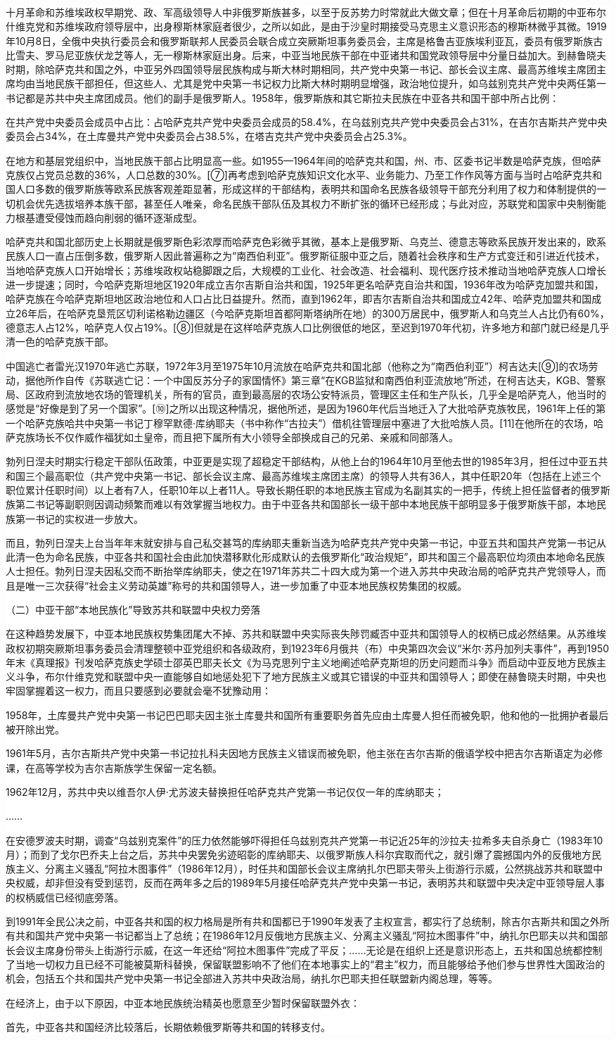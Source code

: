 十月革命和苏维埃政权早期党、政、军高级领导人中非俄罗斯族甚多，以至于反苏势力时常就此大做文章；但在十月革命后初期的中亚布尔什维克党和苏维埃政府领导层中，出身穆斯林家庭者很少，之所以如此，是由于沙皇时期接受马克思主义意识形态的穆斯林微乎其微。1919年10月8日，全俄中央执行委员会和俄罗斯联邦人民委员会联合成立突厥斯坦事务委员会，主席是格鲁吉亚族埃利亚瓦，委员有俄罗斯族古比雪夫、罗马尼亚族伏龙芝等人，无一穆斯林家庭出身。后来，中亚当地民族干部在中亚诸共和国党政领导层中分量日益加大。到赫鲁晓夫时期，除哈萨克共和国之外，中亚另外四国领导层民族构成与斯大林时期相同，共产党中央第一书记、部长会议主席、最高苏维埃主席团主席均由当地民族干部担任，但这些人、尤其是党中央第一书记权力比斯大林时期明显增强，政治地位提升，如乌兹别克共产党中央两任第一书记都是苏共中央主席团成员。他们的副手是俄罗斯人。1958年，俄罗斯族和其它斯拉夫民族在中亚各共和国干部中所占比例：

在共产党中央委员会成员中占比：占哈萨克共产党中央委员会成员的58.4%，在乌兹别克共产党中央委员会占31%，在吉尔吉斯共产党中央委员会占34%，在土库曼共产党中央委员会占38.5%，在塔吉克共产党中央委员会占25.3%。

在地方和基层党组织中，当地民族干部占比明显高一些。如1955—1964年间的哈萨克共和国，州、市、区委书记半数是哈萨克族，但哈萨克族仅占党员总数的36%，人口总数的30%。[⑦]再考虑到哈萨克族知识文化水平、业务能力、乃至工作作风等方面与当时占哈萨克共和国人口多数的俄罗斯族等欧系民族客观差距显著，形成这样的干部结构，表明共和国命名民族各级领导干部充分利用了权力和体制提供的一切机会优先选拔培养本族干部，甚至任人唯亲，命名民族干部队伍及其权力不断扩张的循环已经形成；与此对应，苏联党和国家中央制衡能力根基遭受侵蚀而趋向削弱的循环逐渐成型。

哈萨克共和国北部历史上长期就是俄罗斯色彩浓厚而哈萨克色彩微乎其微，基本上是俄罗斯、乌克兰、德意志等欧系民族开发出来的，欧系民族人口一直占压倒多数，俄罗斯人因此普遍称之为“南西伯利亚”。俄罗斯征服中亚之后，随着社会秩序和生产方式变迁和引进近代技术，当地哈萨克族人口开始增长；苏维埃政权站稳脚跟之后，大规模的工业化、社会改造、社会福利、现代医疗技术推动当地哈萨克族人口增长进一步提速；同时，今哈萨克斯坦地区1920年成立吉尔吉斯自治共和国，1925年更名哈萨克自治共和国，1936年改为哈萨克加盟共和国，哈萨克族在今哈萨克斯坦地区政治地位和人口占比日益提升。然而，直到1962年，即吉尔吉斯自治共和国成立42年、哈萨克加盟共和国成立26年后，在哈萨克垦荒区切利诺格勒边疆区（今哈萨克斯坦首都阿斯塔纳所在地）的300万居民中，俄罗斯人和乌克兰人占比仍有60%，德意志人占12%，哈萨克人仅占19%。[⑧]但就是在这样哈萨克族人口比例很低的地区，至迟到1970年代初，许多地方和部门就已经是几乎清一色的哈萨克族干部。

中国逃亡者雷光汉1970年逃亡苏联，1972年3月至1975年10月流放在哈萨克共和国北部（他称之为“南西伯利亚”）柯吉达夫[⑨]的农场劳动，据他所作自传《苏联逃亡记：一个中国反苏分子的家国情怀》第三章“在KGB监狱和南西伯利亚流放地”所述，在柯吉达夫，KGB、警察局、区政府到流放地农场的管理机关，所有的官员，直到最高层的农场公安特派员，管理区主任和生产队长，几乎全是哈萨克人，他当时的感觉是“好像是到了另一个国家”。[⑩]之所以出现这种情况，据他所述，是因为1960年代后当地迁入了大批哈萨克族牧民，1961年上任的第一个哈萨克族哈共中央第一书记丁穆罕默德·库纳耶夫（书中称作“古拉夫”）借机往管理层中塞进了大批哈族人员。[11]在他所在的农场，哈萨克族场长不仅作威作福犹如土皇帝，而且把下属所有大小领导全部换成自己的兄弟、亲戚和同部落人。

勃列日涅夫时期实行稳定干部队伍政策，中亚更是实现了超稳定干部结构，从他上台的1964年10月至他去世的1985年3月，担任过中亚五共和国三个最高职位（共产党中央第一书记、部长会议主席、最高苏维埃主席团主席）的领导人共有36人，其中任职20年（包括在上述三个职位累计任职时间）以上者有7人，任职10年以上者11人。导致长期任职的本地民族主官成为名副其实的一把手，传统上担任监督者的俄罗斯族第二书记等副职则因调动频繁而难以有效掌握当地权力。由于中亚各共和国部长一级干部中本地民族干部明显多于俄罗斯族干部，本地民族第一书记的实权进一步放大。

而且，勃列日涅夫上台当年年末就安排与自己私交甚笃的库纳耶夫重新当选为哈萨克共产党中央第一书记，中亚五共和国共产党第一书记从此清一色为命名民族，中亚各共和国社会由此加快潜移默化形成默认的去俄罗斯化“政治规矩”，即共和国三个最高职位均须由本地命名民族人士担任。勃列日涅夫因私交而不断抬举库纳耶夫，使之在1971年苏共二十四大成为第一个进入苏共中央政治局的哈萨克共产党领导人，而且是唯一三次获得“社会主义劳动英雄”称号的共和国领导人，进一步加重了中亚本地民族权势集团的权威。

（二）中亚干部“本地民族化”导致苏共和联盟中央权力旁落

在这种趋势发展下，中亚本地民族权势集团尾大不掉、苏共和联盟中央实际丧失陟罚臧否中亚共和国领导人的权柄已成必然结果。从苏维埃政权初期突厥斯坦事务委员会清理整顿中亚党组织和各级政府，到1923年6月俄共（布）中央第四次会议“米尔·苏丹加列夫事件”，再到1950年末《真理报》刊发哈萨克族史学硕士邵英巴耶夫长文《为马克思列宁主义地阐述哈萨克斯坦的历史问题而斗争》而启动中亚反地方民族主义斗争，布尔什维克党和联盟中央一直能够自如地惩处犯下了地方民族主义或其它错误的中亚共和国领导人；即使在赫鲁晓夫时期，中央也牢固掌握着这一权力，而且只要感到必要就会毫不犹豫动用：

1958年，土库曼共产党中央第一书记巴巴耶夫因主张土库曼共和国所有重要职务首先应由土库曼人担任而被免职，他和他的一批拥护者最后被开除出党。

1961年5月，吉尔吉斯共产党中央第一书记拉扎科夫因地方民族主义错误而被免职，他主张在吉尔吉斯的俄语学校中把吉尔吉斯语定为必修课，在高等学校为吉尔吉斯族学生保留一定名额。

1962年12月，苏共中央以维吾尔人伊·尤苏波夫替换担任哈萨克共产党第一书记仅仅一年的库纳耶夫；

……

在安德罗波夫时期，调查“乌兹别克案件”的压力依然能够吓得担任乌兹别克共产党第一书记近25年的沙拉夫·拉希多夫自杀身亡（1983年10月）；而到了戈尔巴乔夫上台之后，苏共中央罢免劣迹昭彰的库纳耶夫、以俄罗斯族人科尔宾取而代之，就引爆了震撼国内外的反俄地方民族主义、分离主义骚乱“阿拉木图事件”（1986年12月），时任共和国部长会议主席纳扎尔巴耶夫带头上街游行示威，公然挑战苏共和联盟中央权威，却非但没有受到惩罚，反而在两年多之后的1989年5月接任哈萨克共产党中央第一书记，表明苏共和联盟中央决定中亚领导层人事的权柄威信已经彻底旁落。

到1991年全民公决之前，中亚各共和国的权力格局是所有共和国都已于1990年发表了主权宣言，都实行了总统制，除吉尔吉斯共和国之外所有共和国共产党中央第一书记都当上了总统；在1986年12月反俄地方民族主义、分离主义骚乱“阿拉木图事件”中，纳扎尔巴耶夫以共和国部长会议主席身份带头上街游行示威，在这一年还给“阿拉木图事件”完成了平反；……无论是在组织上还是意识形态上，五共和国总统都控制了当地一切权力且已经不可能被莫斯科替换，保留联盟影响不了他们在本地事实上的“君主”权力，而且能够给予他们参与世界性大国政治的机会，包括五个共和国共产党中央第一书记全部进入苏共中央政治局，纳扎尔巴耶夫担任联盟新内阁总理，等等。

在经济上，由于以下原因，中亚本地民族统治精英也愿意至少暂时保留联盟外衣：

首先，中亚各共和国经济比较落后，长期依赖俄罗斯等共和国的转移支付。
